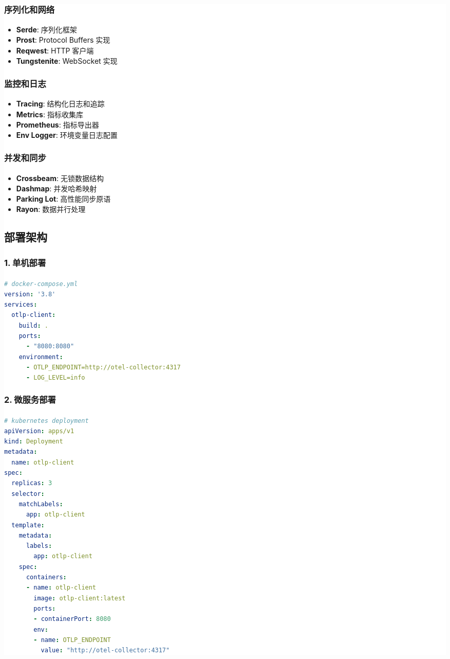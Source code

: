 ### 序列化和网络

- **Serde**: 序列化框架
- **Prost**: Protocol Buffers 实现
- **Reqwest**: HTTP 客户端
- **Tungstenite**: WebSocket 实现

### 监控和日志

- **Tracing**: 结构化日志和追踪
- **Metrics**: 指标收集库
- **Prometheus**: 指标导出器
- **Env Logger**: 环境变量日志配置

### 并发和同步

- **Crossbeam**: 无锁数据结构
- **Dashmap**: 并发哈希映射
- **Parking Lot**: 高性能同步原语
- **Rayon**: 数据并行处理

## 部署架构

### 1. 单机部署

```yaml
# docker-compose.yml
version: '3.8'
services:
  otlp-client:
    build: .
    ports:
      - "8080:8080"
    environment:
      - OTLP_ENDPOINT=http://otel-collector:4317
      - LOG_LEVEL=info
```

### 2. 微服务部署

```yaml
# kubernetes deployment
apiVersion: apps/v1
kind: Deployment
metadata:
  name: otlp-client
spec:
  replicas: 3
  selector:
    matchLabels:
      app: otlp-client
  template:
    metadata:
      labels:
        app: otlp-client
    spec:
      containers:
      - name: otlp-client
        image: otlp-client:latest
        ports:
        - containerPort: 8080
        env:
        - name: OTLP_ENDPOINT
          value: "http://otel-collector:4317"
```